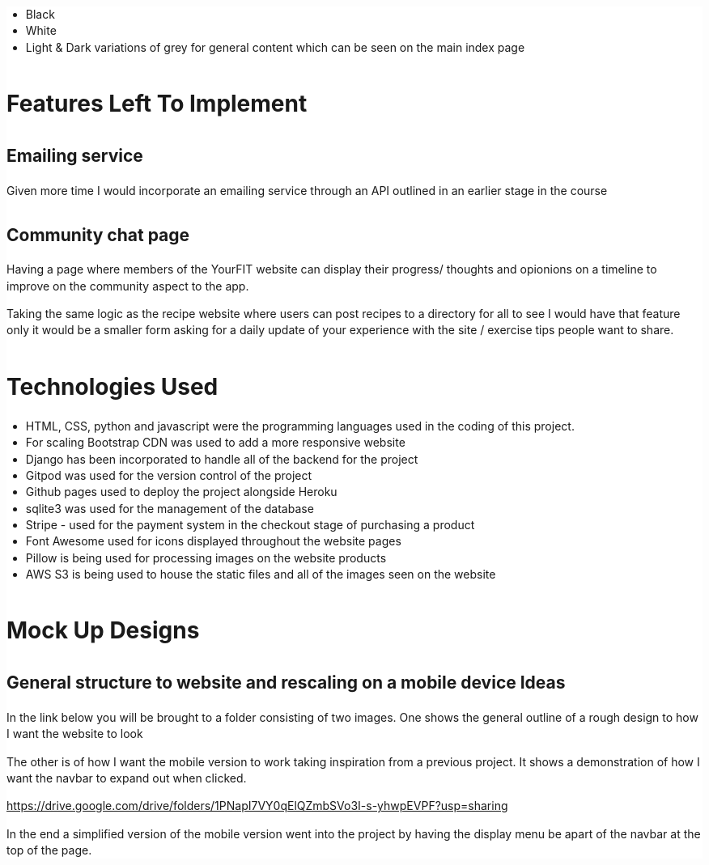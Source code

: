 * Black
* White
* Light & Dark variations of grey for general content which can be seen on the main index page

# Features Left To Implement

## Emailing service

Given more time I would incorporate an emailing service through an API outlined in an earlier stage in the course

## Community chat page

Having a page where members of the YourFIT website can display their progress/ thoughts and opionions on a timeline to improve on the community aspect to the app.

Taking the same logic as the recipe website where users can post recipes to a directory for all to see I would have that feature only it would be a smaller form asking for a daily update of your experience with the site / exercise tips people want to share. 

# Technologies Used

 * HTML, CSS, python and javascript were the programming languages used in the coding of this project.
 * For scaling Bootstrap CDN was used to add a more responsive website
 * Django has been incorporated to handle all of the backend for the project
 * Gitpod was used for the version control of the project
 * Github pages used to deploy the project alongside Heroku
 * sqlite3 was used for the management of the database
 * Stripe - used for the payment system in the checkout stage of purchasing a product
 * Font Awesome used for icons displayed throughout the website pages
 * Pillow is being used for processing images on the website products
 * AWS S3 is being used to house the static files and all of the images seen on the website

# Mock Up Designs

## General structure to website and rescaling on a mobile device Ideas

In the link below you will be brought to a folder consisting of two images. One shows the general outline of a rough design to how I want the website to look

The other is of how I want the mobile version to work taking inspiration from a previous project. It shows a demonstration of how I want the navbar to expand out when clicked. 

https://drive.google.com/drive/folders/1PNapI7VY0qElQZmbSVo3I-s-yhwpEVPF?usp=sharing 

In the end a simplified version of the mobile version went into the project by having the display menu be apart of the navbar at the top of the page. 
 